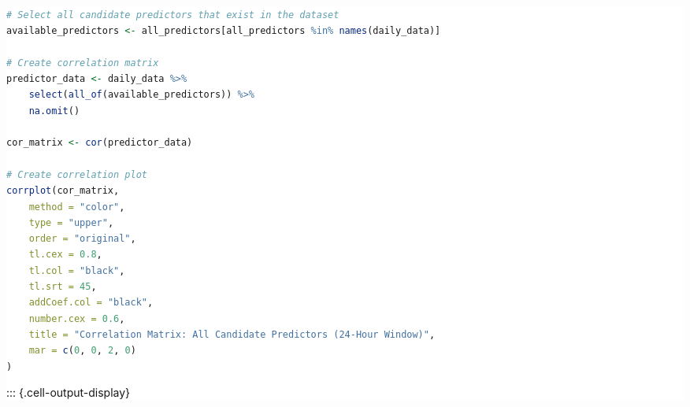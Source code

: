 ```{.r .cell-code}
# Select all candidate predictors that exist in the dataset
available_predictors <- all_predictors[all_predictors %in% names(daily_data)]

# Create correlation matrix
predictor_data <- daily_data %>%
    select(all_of(available_predictors)) %>%
    na.omit()

cor_matrix <- cor(predictor_data)

# Create correlation plot
corrplot(cor_matrix,
    method = "color",
    type = "upper",
    order = "original",
    tl.cex = 0.8,
    tl.col = "black",
    tl.srt = 45,
    addCoef.col = "black",
    number.cex = 0.6,
    title = "Correlation Matrix: All Candidate Predictors (24-Hour Window)",
    mar = c(0, 0, 2, 0)
)
```

::: {.cell-output-display}